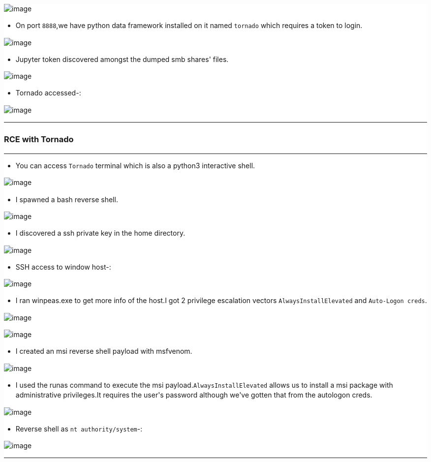 ![image](https://github.com/user-attachments/assets/f67b8b3d-966c-42fc-a36b-b01d3ef55455)

- On port `8888`,we have python data framework installed on it named `tornado` which requires a token to login.

![image](https://github.com/user-attachments/assets/52196f9d-b2f3-4065-9b50-7fff5ce99d83)

- Jupyter token discovered amongst the dumped smb shares' files.

![image](https://github.com/user-attachments/assets/64702946-f9d7-41b5-922a-9d58b0f42cfe)

- Tornado accessed-:

![image](https://github.com/user-attachments/assets/84ccde2a-6353-4292-8249-82aa24fc6c6f)

------------------

### RCE with Tornado

-----------------

- You can access `Tornado` terminal which is also a python3 interactive shell.

![image](https://github.com/user-attachments/assets/f347dee4-3b46-4fa1-b541-83ec4a1dd38e)

- I spawned a bash reverse shell.

![image](https://github.com/user-attachments/assets/4f658f9a-864e-4dd7-b37e-81f488014f48)

- I discovered a ssh private key in the home directory.

![image](https://github.com/user-attachments/assets/83209472-3b79-4420-a714-5390e30598a7)

- SSH access to window host-:

![image](https://github.com/user-attachments/assets/d459e221-1c3e-4040-b160-6fc6cd479e89)

- I ran winpeas.exe to get more info of the host.I got 2 privilege escalation vectors `AlwaysInstallElevated` and `Auto-Logon creds`.

![image](https://github.com/user-attachments/assets/b70cfbdd-ffe8-467f-b20d-adf83ba3046c)

![image](https://github.com/user-attachments/assets/fcfeaccd-bcdf-49ce-9d06-4c4c7fcdb4ad)

- I created an msi reverse shell payload with msfvenom.

![image](https://github.com/user-attachments/assets/9a6cfd62-c300-4bd9-a3f4-6fbd511e85b5)

- I used the runas command to execute the msi payload.`AlwaysInstallElevated` allows us to install a msi package with administrative privileges.It requires the user's password although we've gotten that from the autologon creds.

![image](https://github.com/user-attachments/assets/a05b7d24-04be-4807-a704-e2b1ccc1936c)

- Reverse shell as `nt authority/system`-:

![image](https://github.com/user-attachments/assets/cda0d289-b4d2-4b02-9720-ef67924ba80a)


--------------------------



